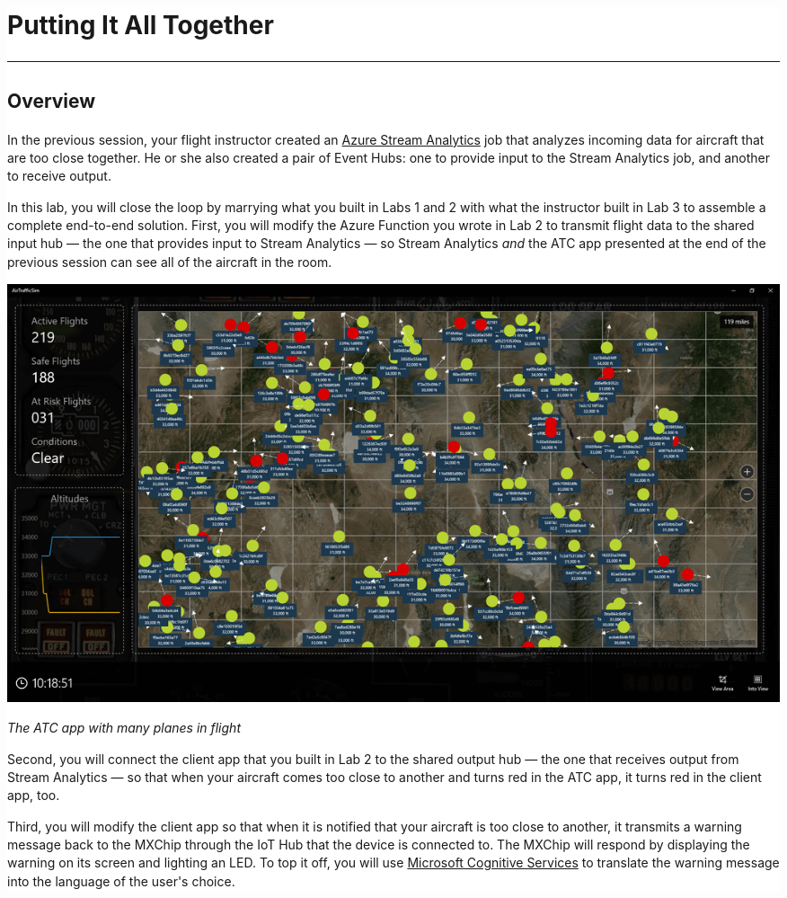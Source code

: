 <a name="HOLTitle"></a>
# Putting It All Together #

---

<a name="Overview"></a>
## Overview ##

In the previous session, your flight instructor created an [Azure Stream Analytics](https://azure.microsoft.com/services/stream-analytics/) job that analyzes incoming data for aircraft that are too close together. He or she also created a pair of Event Hubs: one to provide input to the Stream Analytics job, and another to receive output.

In this lab, you will close the loop by marrying what you built in Labs 1 and 2 with what the instructor built in Lab 3 to assemble a complete end-to-end solution. First, you will modify the Azure Function you wrote in Lab 2 to transmit flight data to the shared input hub — the one that provides input to Stream Analytics — so Stream Analytics *and* the ATC app presented at the end of the previous session can see all of the aircraft in the room.

![The ATC app with many planes in flight](Images/atc-app.png)

_The ATC app with many planes in flight_

Second, you will connect the client app that you built in Lab 2 to the shared output hub — the one that receives output from Stream Analytics — so that when your aircraft comes too close to another and turns red in the ATC app, it turns red in the client app, too.

Third, you will modify the client app so that when it is notified that your aircraft is too close to another, it transmits a warning message back to the MXChip through the IoT Hub that the device is connected to. The MXChip will respond by displaying the warning on its screen and lighting an LED. To top it off, you will use [Microsoft Cognitive Services](https://azure.microsoft.com/services/cognitive-services/) to translate the warning message into the language of the user's choice.

